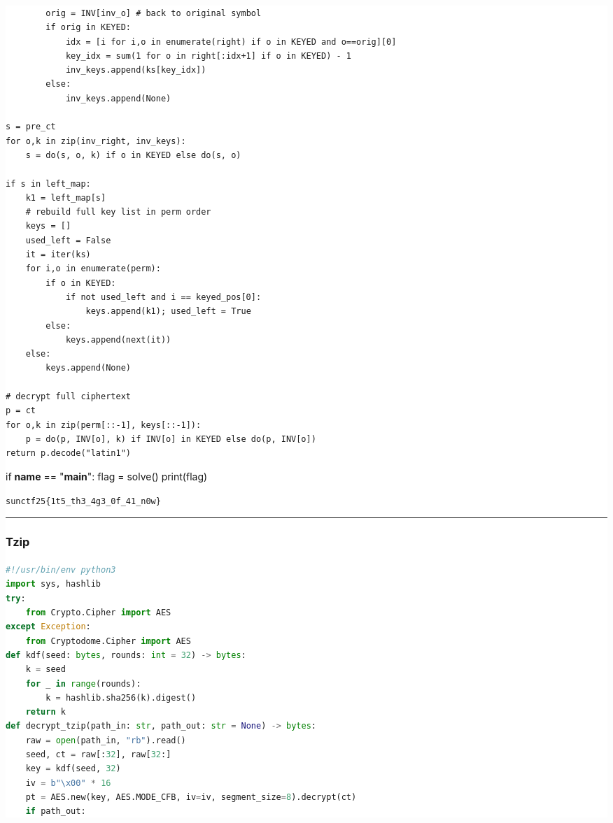             orig = INV[inv_o] # back to original symbol
            if orig in KEYED:
                idx = [i for i,o in enumerate(right) if o in KEYED and o==orig][0]
                key_idx = sum(1 for o in right[:idx+1] if o in KEYED) - 1
                inv_keys.append(ks[key_idx])
            else:
                inv_keys.append(None)
                
    s = pre_ct
    for o,k in zip(inv_right, inv_keys):
        s = do(s, o, k) if o in KEYED else do(s, o)
        
    if s in left_map:
        k1 = left_map[s]
        # rebuild full key list in perm order
        keys = []
        used_left = False
        it = iter(ks)
        for i,o in enumerate(perm):
            if o in KEYED:
                if not used_left and i == keyed_pos[0]:
                    keys.append(k1); used_left = True
            else:
                keys.append(next(it))
        else:
            keys.append(None)
            
    # decrypt full ciphertext
    p = ct
    for o,k in zip(perm[::-1], keys[::-1]):
        p = do(p, INV[o], k) if INV[o] in KEYED else do(p, INV[o])
    return p.decode("latin1")
    
if __name__ == "__main__":
    flag = solve()
    print(flag)
</code></pre>

`sunctf25{1t5_th3_4g3_0f_41_n0w}`

***

### Tzip

```python
#!/usr/bin/env python3
import sys, hashlib
try:
    from Crypto.Cipher import AES
except Exception:
    from Cryptodome.Cipher import AES
def kdf(seed: bytes, rounds: int = 32) -> bytes:
    k = seed
    for _ in range(rounds):
        k = hashlib.sha256(k).digest()
    return k
def decrypt_tzip(path_in: str, path_out: str = None) -> bytes:
    raw = open(path_in, "rb").read()
    seed, ct = raw[:32], raw[32:]
    key = kdf(seed, 32)
    iv = b"\x00" * 16
    pt = AES.new(key, AES.MODE_CFB, iv=iv, segment_size=8).decrypt(ct)
    if path_out:
```